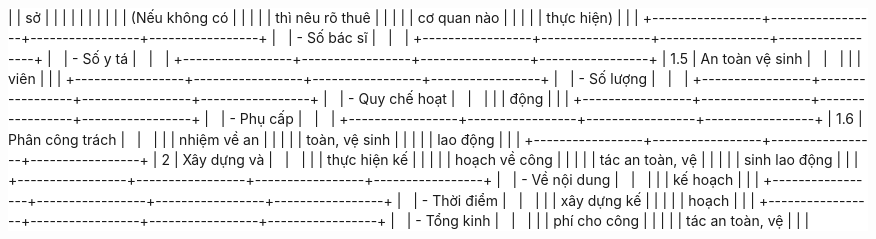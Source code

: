 |                 | sở              |                 |                 |
|                 |                 |                 |                 |
|                 | (Nếu không có   |                 |                 |
|                 | thì nêu rõ thuê |                 |                 |
|                 | cơ quan nào     |                 |                 |
|                 | thực hiện)      |                 |                 |
+-----------------+-----------------+-----------------+-----------------+
|                 | \- Số bác sĩ    |                 |                 |
+-----------------+-----------------+-----------------+-----------------+
|                 | \- Số y tá      |                 |                 |
+-----------------+-----------------+-----------------+-----------------+
| 1.5             | An toàn vệ sinh |                 |                 |
|                 | viên            |                 |                 |
+-----------------+-----------------+-----------------+-----------------+
|                 | \- Số lượng     |                 |                 |
+-----------------+-----------------+-----------------+-----------------+
|                 | \- Quy chế hoạt |                 |                 |
|                 | động            |                 |                 |
+-----------------+-----------------+-----------------+-----------------+
|                 | \- Phụ cấp      |                 |                 |
+-----------------+-----------------+-----------------+-----------------+
| 1.6             | Phân công trách |                 |                 |
|                 | nhiệm về an     |                 |                 |
|                 | toàn, vệ sinh   |                 |                 |
|                 | lao động        |                 |                 |
+-----------------+-----------------+-----------------+-----------------+
| 2               | Xây dựng và     |                 |                 |
|                 | thực hiện kế    |                 |                 |
|                 | hoạch về công   |                 |                 |
|                 | tác an toàn, vệ |                 |                 |
|                 | sinh lao động   |                 |                 |
+-----------------+-----------------+-----------------+-----------------+
|                 | \- Về nội dung  |                 |                 |
|                 | kế hoạch        |                 |                 |
+-----------------+-----------------+-----------------+-----------------+
|                 | \- Thời điểm    |                 |                 |
|                 | xây dựng kế     |                 |                 |
|                 | hoạch           |                 |                 |
+-----------------+-----------------+-----------------+-----------------+
|                 | \- Tổng kinh    |                 |                 |
|                 | phí cho công    |                 |                 |
|                 | tác an toàn, vệ |                 |                 |